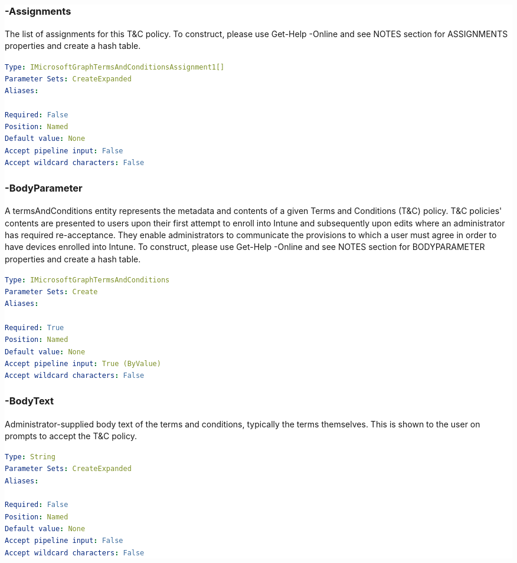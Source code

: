 ### -Assignments
The list of assignments for this T&C policy.
To construct, please use Get-Help -Online and see NOTES section for ASSIGNMENTS properties and create a hash table.

```yaml
Type: IMicrosoftGraphTermsAndConditionsAssignment1[]
Parameter Sets: CreateExpanded
Aliases:

Required: False
Position: Named
Default value: None
Accept pipeline input: False
Accept wildcard characters: False
```

### -BodyParameter
A termsAndConditions entity represents the metadata and contents of a given Terms and Conditions (T&C) policy.
T&C policies' contents are presented to users upon their first attempt to enroll into Intune and subsequently upon edits where an administrator has required re-acceptance.
They enable administrators to communicate the provisions to which a user must agree in order to have devices enrolled into Intune.
To construct, please use Get-Help -Online and see NOTES section for BODYPARAMETER properties and create a hash table.

```yaml
Type: IMicrosoftGraphTermsAndConditions
Parameter Sets: Create
Aliases:

Required: True
Position: Named
Default value: None
Accept pipeline input: True (ByValue)
Accept wildcard characters: False
```

### -BodyText
Administrator-supplied body text of the terms and conditions, typically the terms themselves.
This is shown to the user on prompts to accept the T&C policy.

```yaml
Type: String
Parameter Sets: CreateExpanded
Aliases:

Required: False
Position: Named
Default value: None
Accept pipeline input: False
Accept wildcard characters: False
```
